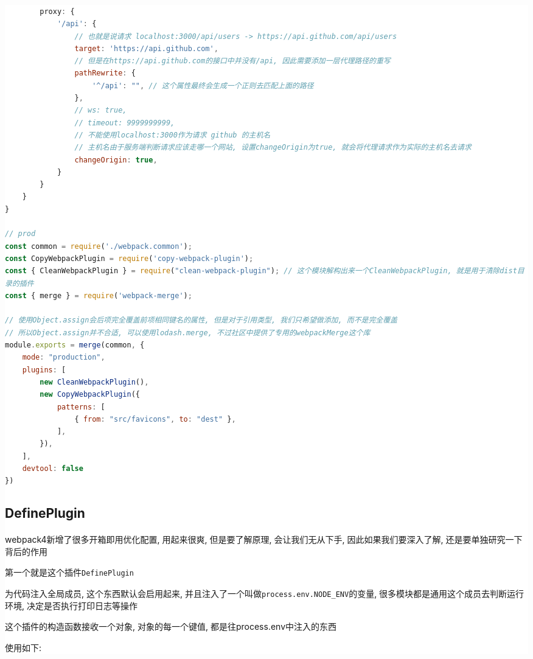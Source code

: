 ```javaScript
        proxy: {
            '/api': {
                // 也就是说请求 localhost:3000/api/users -> https://api.github.com/api/users
                target: 'https://api.github.com',
                // 但是在https://api.github.com的接口中并没有/api, 因此需要添加一层代理路径的重写
                pathRewrite: {
                    '^/api': "", // 这个属性最终会生成一个正则去匹配上面的路径
                },
                // ws: true,
                // timeout: 9999999999,
                // 不能使用localhost:3000作为请求 github 的主机名
                // 主机名由于服务端判断请求应该走哪一个网站, 设置changeOrigin为true, 就会将代理请求作为实际的主机名去请求
                changeOrigin: true,
            }
        }
    }
}

// prod
const common = require('./webpack.common');
const CopyWebpackPlugin = require('copy-webpack-plugin');
const { CleanWebpackPlugin } = require("clean-webpack-plugin"); // 这个模块解构出来一个CleanWebpackPlugin, 就是用于清除dist目录的插件
const { merge } = require('webpack-merge');

// 使用Object.assign会后项完全覆盖前项相同键名的属性, 但是对于引用类型, 我们只希望做添加, 而不是完全覆盖
// 所以Object.assign并不合适, 可以使用lodash.merge, 不过社区中提供了专用的webpackMerge这个库
module.exports = merge(common, {
    mode: "production",
    plugins: [
        new CleanWebpackPlugin(),
        new CopyWebpackPlugin({
            patterns: [
                { from: "src/favicons", to: "dest" },
            ],
        }),
    ],
    devtool: false
})
```

## DefinePlugin

webpack4新增了很多开箱即用优化配置, 用起来很爽, 但是要了解原理, 会让我们无从下手, 因此如果我们要深入了解, 还是要单独研究一下背后的作用

第一个就是这个插件`DefinePlugin`

为代码注入全局成员, 这个东西默认会启用起来, 并且注入了一个叫做`process.env.NODE_ENV`的变量, 很多模块都是通用这个成员去判断运行环境, 决定是否执行打印日志等操作

这个插件的构造函数接收一个对象, 对象的每一个键值, 都是往process.env中注入的东西

使用如下:
